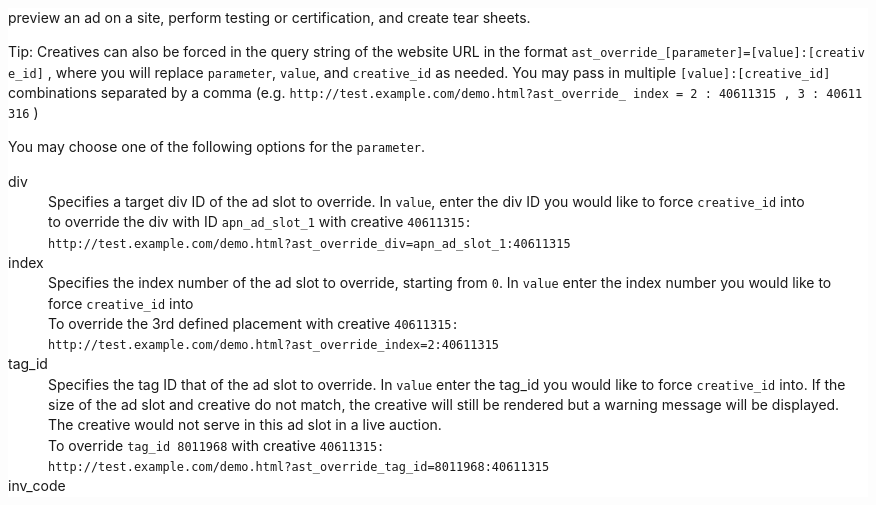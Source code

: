 preview an ad on a site, perform testing or certification, and create
tear sheets.
<div id="ID-000011c3__note_qp5_h4m_g5b" class="note tip">
<span class="tiptitle">Tip:</span> Creatives can also be forced in the
query string of the website URL in the format <code
class="ph codeph">ast_override_[parameter]=[value]:[creative_id]</code>
, where you will replace <code class="ph codeph">parameter</code>, <code
class="ph codeph">value</code>, and <code
class="ph codeph">creative_id</code> as needed. You may pass in multiple
<code class="ph codeph">[value]:[creative_id]</code> combinations
separated by a comma (e.g. <code
class="ph codeph">http://test.example.com/demo.html?ast_override_ index = 2 : 40611315 , 3 : 40611316</code>
)
<p>You may choose one of the following options for the <code
class="ph codeph">parameter</code>.</p>
<dl>
<dt>div</dt>
<dd>
Specifies a target div ID of the ad slot to override. In <code
class="ph codeph">value</code>, enter the div ID you would like to force
<code class="ph codeph">creative_id</code> into
</dd>
<dd>
to override the div with ID <code class="ph codeph">apn_ad_slot_1</code>
with creative <code class="ph codeph">40611315:</code>
</dd>
<dd>
<code
class="ph codeph">http://test.example.com/demo.html?ast_override_div=apn_ad_slot_1:40611315</code>
</dd>
<dt>index</dt>
<dd>
Specifies the index number of the ad slot to override, starting from
<code class="ph codeph">0</code>. In <code
class="ph codeph">value</code> enter the index number you would like to
force <code class="ph codeph">creative_id</code> into
</dd>
<dd>
To override the 3rd defined placement with creative <code
class="ph codeph">40611315:</code>
</dd>
<dd>
<code
class="ph codeph">http://test.example.com/demo.html?ast_override_index=2:40611315</code>
</dd>
<dt>tag_id</dt>
<dd>
Specifies the tag ID that of the ad slot to override. In <code
class="ph codeph">value</code> enter the tag_id you would like to force
<code class="ph codeph">creative_id</code> into. If the size of the ad
slot and creative do not match, the creative will still be rendered but
a warning message will be displayed. The creative would not serve in
this ad slot in a live auction.
</dd>
<dd>
To override <code class="ph codeph">tag_id 8011968</code> with creative
<code class="ph codeph">40611315:</code>
</dd>
<dd>
<code
class="ph codeph">http://test.example.com/demo.html?ast_override_tag_id=8011968:40611315</code>
</dd>
<dt>inv_code</dt>